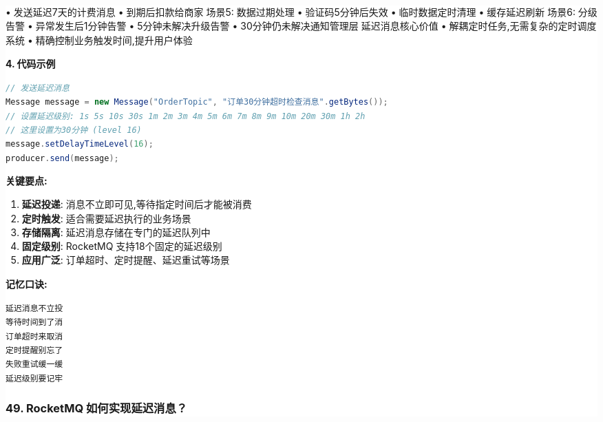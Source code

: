 <text x="140" y="205" font-size="9" fill="#424242">• 发送延迟7天的计费消息</text>
<text x="140" y="220" font-size="9" fill="#424242">• 到期后扣款给商家</text>
<rect x="270" y="150" width="200" height="80" fill="#F3E5F5" stroke="#9C27B0" stroke-width="2" rx="5"/>
<text x="370" y="170" text-anchor="middle" font-size="12" font-weight="bold" fill="#7B1FA2">场景5: 数据过期处理</text>
<text x="370" y="190" font-size="9" fill="#424242">• 验证码5分钟后失效</text>
<text x="370" y="205" font-size="9" fill="#424242">• 临时数据定时清理</text>
<text x="370" y="220" font-size="9" fill="#424242">• 缓存延迟刷新</text>
<rect x="500" y="150" width="200" height="80" fill="#E0F2F1" stroke="#009688" stroke-width="2" rx="5"/>
<text x="600" y="170" text-anchor="middle" font-size="12" font-weight="bold" fill="#00695C">场景6: 分级告警</text>
<text x="600" y="190" font-size="9" fill="#424242">• 异常发生后1分钟告警</text>
<text x="600" y="205" font-size="9" fill="#424242">• 5分钟未解决升级告警</text>
<text x="600" y="220" font-size="9" fill="#424242">• 30分钟仍未解决通知管理层</text>
<rect x="155" y="250" width="440" height="60" fill="#FFF9C4" stroke="#FBC02D" stroke-width="2" rx="5"/>
<text x="375" y="270" text-anchor="middle" font-size="11" font-weight="bold" fill="#F57F17">延迟消息核心价值</text>
<text x="375" y="290" text-anchor="middle" font-size="9" fill="#424242">• 解耦定时任务,无需复杂的定时调度系统</text>
<text x="375" y="305" text-anchor="middle" font-size="9" fill="#424242">• 精确控制业务触发时间,提升用户体验</text>
</svg>

**4. 代码示例**

```java
// 发送延迟消息
Message message = new Message("OrderTopic", "订单30分钟超时检查消息".getBytes());
// 设置延迟级别: 1s 5s 10s 30s 1m 2m 3m 4m 5m 6m 7m 8m 9m 10m 20m 30m 1h 2h
// 这里设置为30分钟 (level 16)
message.setDelayTimeLevel(16);
producer.send(message);
```

**关键要点:**

1. **延迟投递**: 消息不立即可见,等待指定时间后才能被消费
2. **定时触发**: 适合需要延迟执行的业务场景
3. **存储隔离**: 延迟消息存储在专门的延迟队列中
4. **固定级别**: RocketMQ 支持18个固定的延迟级别
5. **应用广泛**: 订单超时、定时提醒、延迟重试等场景

**记忆口诀:**

```
延迟消息不立投
等待时间到了消
订单超时来取消
定时提醒别忘了
失败重试缓一缓
延迟级别要记牢
```

### 49. RocketMQ 如何实现延迟消息？
